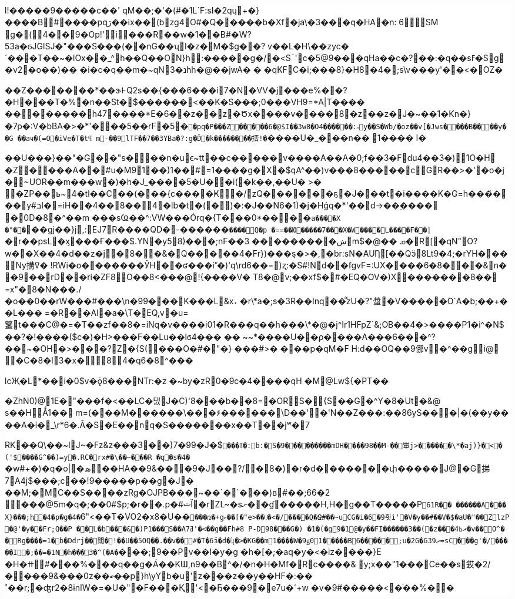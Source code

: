 l!�����9� ����c��' qM ��;�'�(#�1L`F:sI�2qɥ+�}����B#����pqڗ��ix��(bzg4O#�Q��� ��b�Xf�ja\�3���q�HA�n:
6SM g�(4��9�Op!'i���R��w�1��B#�W?53a�ϭJGlSJ�"���S���(��nG�� ʯI�z�M�$g��?
v��L�H\��zyc�´ ���T��~�lOx��\_^h��Q��ON}h:� ����ց�/�<S¯'c�5@9���qHa��c�?��:�q��sߓ�S g�v2�օ��)�� �i�c�q��m�~qN 3� נhh�@��jwA� � �qKFC�i;���8}�H8�4�;s\v���y'��<�OZ�
 
 ��Z�������\*��ɝ߅Q2s��{���6���i7�N�VV�j���e%��?�H���T�%ٗ�n��St�$����� �<��K�S���;0���VH9=\*A|T����
��������h47����\*E�6��z��z�Ծx����v��� �8�z��z�J�~��1�Ƙn�}�7p�:V�bBA�>�\*'���5��rF�5�`�pq�P���Z�����6�@$I�ֹ�3w8�O4������:˶y��S�Wb /�oz��v[�Jws����B����y��G ��aҹ�(=O�iVe�T�tϥ m-��9lTF��7��3YBa�?:g�Ď޾�k��������㧵!�`����U�\_���n��
 1���� I�
 
 ��U���}��"�G��"s���n�uϵ ~tt� �c�����v����A��A�0;f��3�Fdu4��3�)1O�H �Z����A��#u�M91��)1��#=1����g�X�$qA^��)v���8�����cGR� �>�'�o�j�~UOR��m���w�)�h�J\_����5�U��i(�k�� ,��U� >�
�ZP��ь~4�tl��C��(���{c��� �Ҝ�/zQ������ҕ�J���t�i� ���K�G=h���҅���y#בI�=iH��4��8��4�lb�t�(�) �:�J��N6�1)�j�Hǵq�\*'��d->��ٜ���� �0D�8�^��m
���sҨ��^:VW���Ȯrq�{T���0\*����`a����X�"��`��gj��}j,:EJ7R����QD�-ٔ������`����񌜑Q� p �==��Ю�����7� ��X�W����L� �� �F��|`�r��psL �ӽ ���Ғ���$.YN�y58)���;nF��3 ���������ښm$�@��
ܩ�R[�qN"O?w��X��4�d��z�j�8��&�Q�����4 �Fr})���݂s�>�,�br:sN�AUȠ[��Qӭ8Lt9�4; �rYH���Ny搆ߜ�
!RWi�օ�������ӲH��ʛ� ��iܰ'�)'q\rd6��=)ʐ:�S#!Nd��f gvF=:UX����6�8� ��&n�𴡱�9��rD��ri�ZF8O��8<���@!{����V�
T8�@v;��xf$�#�EQ�OV�)X�������8�� =x"�8�N���./ �o��0��rW���#���\n�99���K���L&x⠄�r\*a�;s�3R��Inq��͌zU�?"螀�V�����O`A�b;��+��L��� =�R��Al�a�\T�EQ,v�u=鼜t���C@�=�T��zf��8�=iNq�v����i01�R�� �q��h ���\*�@�j^I r1HFpZ`& ;OB��4�>����P1� i^�N$��?�!����($c�)�H>���F��Lu��lϭ4���
��
 ~~\*����U��ϼ��� � A���6���^?
��~�OH�>���?Z �{S(���O�#�"�} ���#>� ���p�qM�F
H:d��OQ��9㑚v�^��gi@
�C�8�l3�x� ┩84�q6�8^���
 
 lcҖ�L\*��i�0$v�ǭ8���NTr:�z
�~by�zR0�9c�4����qH �M@Lw${� PT��
 
 � ZhN0)@ 1E�"���f�<��LC�댌J�C)'8���b��8=�ORS�{S��G�^Y�8�Ut�&@ s��HẮ1�� m=(���M������\���۶������\D��'�'N��Z���:��86yS���|�(��y��
��A�i�\_\r\*6�.Ã�S�E��nq�S�������x��T��jʷ�7
 
 RK��Q\��~lJ~�Fz&z���3��)7�99�J�$`���ߠ�:b:�S�9���������mDH����98��M-��㟦j>�֝�����\*�aj)}�<�('$����G^�� )=y�.RC�rx#�\��~���R �q�s�4�`�w#+�)�q�o|�ܣ��HA��9&���9�J��?/�8�)�r�d�������փ�����J@�G挮7A4j$���;c��!9 �����p��g�J� ��M;�MC��S����zRg�OJPB���~��`�`���)ʙ#��;66�2
 ���@5m�q�;��0#$p;�r��.p�#ޝĬ�rZL~�sށ��ɠ� ����H,H�g��T�����P`61R�� ������A���X}���;h�4�p�g�4�`6"<��T�VO2�x8�U��`���ռ�+gކ��[�"e>��؍�<�/����Q�Ջ#��~uCG�i�6�9횟i'�V�y��#��V�$�aU�"��ZlzP �@' �y��Fr;Q��P ��L�b���&㎸�)P1���S��Aߥ7'�<��g��Fh#8 P-D98���G�) �1�(�g9�1@�y��FI������3��(�z���ޜߕ4�v��O^��Rg��� �=1�b�Ddrj��闊�!��U��5OQ��.��v��#�T�6ӟ�d�ʯ�>�KG��m1����W�9ǥ01�����B6����� ;u�2G�G3ޜ9=sC��� g'�/�� ���І�;��=�1N�h���3�^(�A�`���;9��Pv��I�y�g
�h�[�;�aq�y�<�iz����}E �H�ߚ#���%���q��g�Á��KƜ,n9��B^�/�n�H�Mf�Rc����& y;x��"1���Ce��s銰�2/����9&���0z��ބ��p}h\yYb�u'z���z��y��HF�:��˟��r;�ʤr2�8ɨnIW�=�U�"�F���Қ'<�Ҕ���9� e7u�ߵ+w
 �v�9#�����<�֜��%��
 